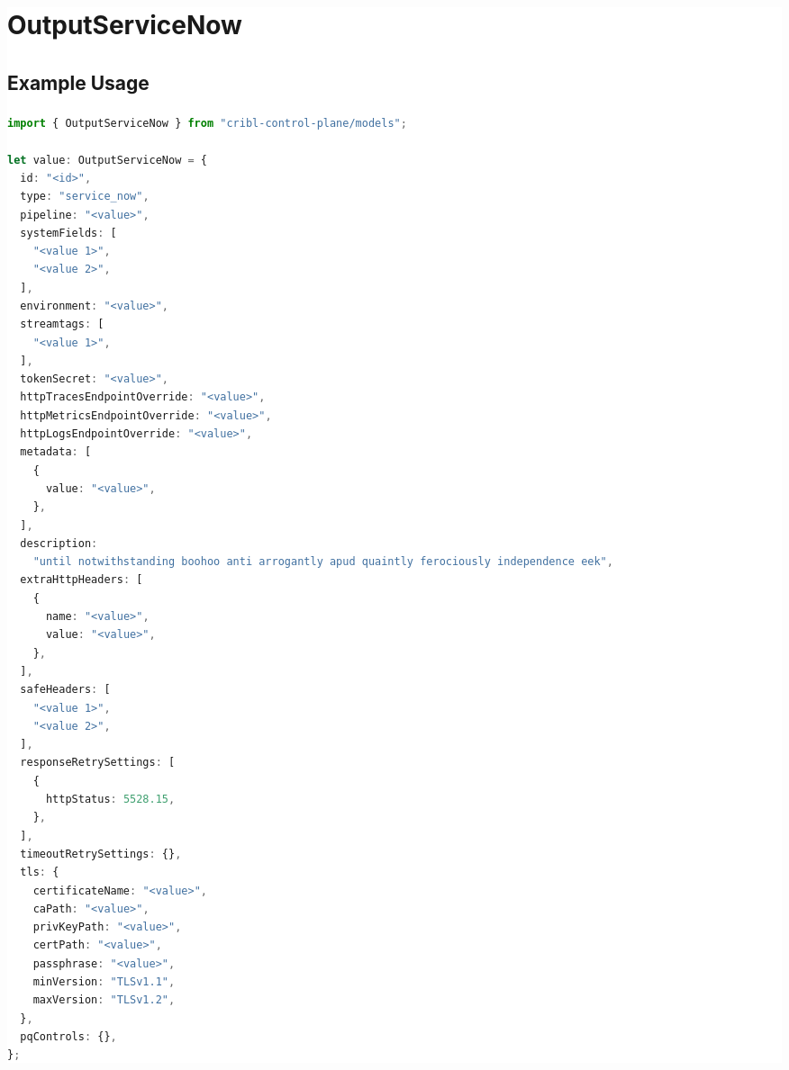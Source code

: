 # OutputServiceNow

## Example Usage

```typescript
import { OutputServiceNow } from "cribl-control-plane/models";

let value: OutputServiceNow = {
  id: "<id>",
  type: "service_now",
  pipeline: "<value>",
  systemFields: [
    "<value 1>",
    "<value 2>",
  ],
  environment: "<value>",
  streamtags: [
    "<value 1>",
  ],
  tokenSecret: "<value>",
  httpTracesEndpointOverride: "<value>",
  httpMetricsEndpointOverride: "<value>",
  httpLogsEndpointOverride: "<value>",
  metadata: [
    {
      value: "<value>",
    },
  ],
  description:
    "until notwithstanding boohoo anti arrogantly apud quaintly ferociously independence eek",
  extraHttpHeaders: [
    {
      name: "<value>",
      value: "<value>",
    },
  ],
  safeHeaders: [
    "<value 1>",
    "<value 2>",
  ],
  responseRetrySettings: [
    {
      httpStatus: 5528.15,
    },
  ],
  timeoutRetrySettings: {},
  tls: {
    certificateName: "<value>",
    caPath: "<value>",
    privKeyPath: "<value>",
    certPath: "<value>",
    passphrase: "<value>",
    minVersion: "TLSv1.1",
    maxVersion: "TLSv1.2",
  },
  pqControls: {},
};
```
